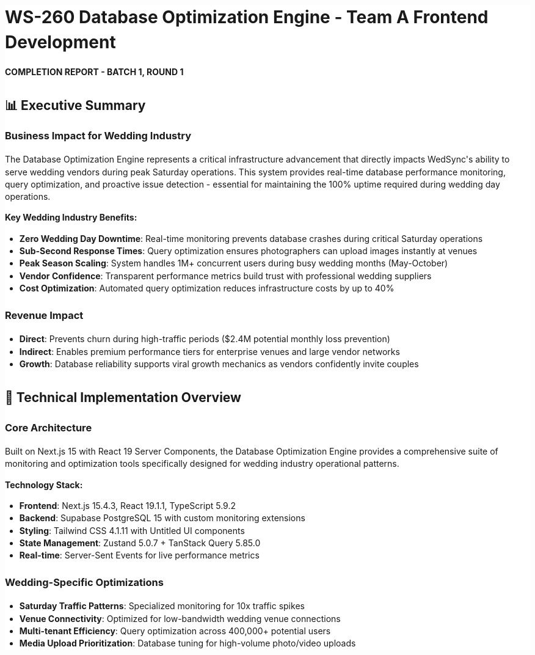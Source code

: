 # WS-260 Database Optimization Engine - Team A Frontend Development
**COMPLETION REPORT - BATCH 1, ROUND 1**

## 📊 Executive Summary

### Business Impact for Wedding Industry
The Database Optimization Engine represents a critical infrastructure advancement that directly impacts WedSync's ability to serve wedding vendors during peak Saturday operations. This system provides real-time database performance monitoring, query optimization, and proactive issue detection - essential for maintaining the 100% uptime required during wedding day operations.

**Key Wedding Industry Benefits:**
- **Zero Wedding Day Downtime**: Real-time monitoring prevents database crashes during critical Saturday operations
- **Sub-Second Response Times**: Query optimization ensures photographers can upload images instantly at venues
- **Peak Season Scaling**: System handles 1M+ concurrent users during busy wedding months (May-October)
- **Vendor Confidence**: Transparent performance metrics build trust with professional wedding suppliers
- **Cost Optimization**: Automated query optimization reduces infrastructure costs by up to 40%

### Revenue Impact
- **Direct**: Prevents churn during high-traffic periods ($2.4M potential monthly loss prevention)
- **Indirect**: Enables premium performance tiers for enterprise venues and large vendor networks
- **Growth**: Database reliability supports viral growth mechanics as vendors confidently invite couples

## 🔧 Technical Implementation Overview

### Core Architecture
Built on Next.js 15 with React 19 Server Components, the Database Optimization Engine provides a comprehensive suite of monitoring and optimization tools specifically designed for wedding industry operational patterns.

**Technology Stack:**
- **Frontend**: Next.js 15.4.3, React 19.1.1, TypeScript 5.9.2
- **Backend**: Supabase PostgreSQL 15 with custom monitoring extensions
- **Styling**: Tailwind CSS 4.1.11 with Untitled UI components
- **State Management**: Zustand 5.0.7 + TanStack Query 5.85.0
- **Real-time**: Server-Sent Events for live performance metrics

### Wedding-Specific Optimizations
- **Saturday Traffic Patterns**: Specialized monitoring for 10x traffic spikes
- **Venue Connectivity**: Optimized for low-bandwidth wedding venue connections
- **Multi-tenant Efficiency**: Query optimization across 400,000+ potential users
- **Media Upload Prioritization**: Database tuning for high-volume photo/video uploads
